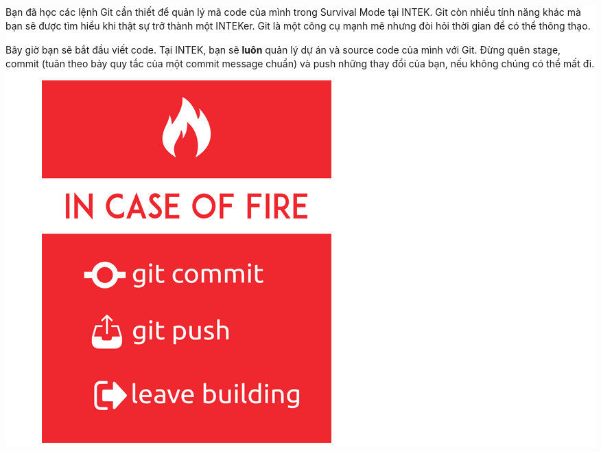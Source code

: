 Bạn đã học các lệnh Git cần thiết để quản lý mã code của mình trong Survival Mode tại INTEK. Git còn nhiều tính năng khác mà bạn sẽ được tìm hiểu khi thật sự trở thành một INTEKer. Git là một công cụ mạnh mẽ nhưng đòi hỏi thời gian để có thể thông thạo.

Bây giờ bạn sẽ bắt đầu viết code. Tại INTEK, bạn sẽ **luôn** quản lý dự án và source code của mình với Git. Đừng quên stage, commit (tuân theo bảy quy tắc của một commit message chuẩn) và push những thay đổi của bạn, nếu không chúng có thể mất đi.

![Git, in Case of Fire](./images/git_in_case_of_fire.png)
